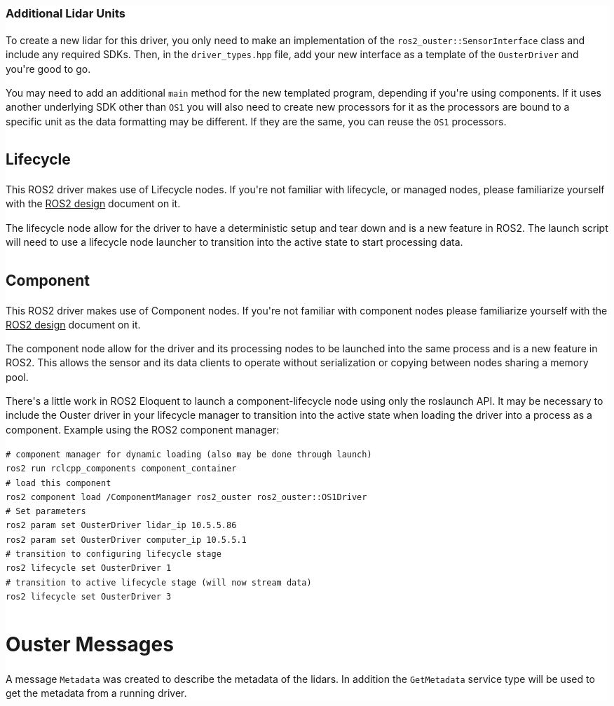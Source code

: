 ### Additional Lidar Units
To create a new lidar for this driver, you only need to make an implementation of the `ros2_ouster::SensorInterface` class and include any required SDKs. Then, in the `driver_types.hpp` file, add your new interface as a template of the `OusterDriver` and you're good to go.

You may need to add an additional `main` method for the new templated program, depending if you're using components. If it uses another underlying SDK other than `OS1` you will also need to create new processors for it as the processors are bound to a specific unit as the data formatting may be different. If they are the same, you can reuse the `OS1` processors.

## Lifecycle

This ROS2 driver makes use of Lifecycle nodes. If you're not familiar with lifecycle, or managed nodes, please familiarize yourself with the [ROS2 design](https://design.ros2.org/articles/node_lifecycle.html) document on it.

The lifecycle node allow for the driver to have a deterministic setup and tear down and is a new feature in ROS2. The launch script will need to use a lifecycle node launcher to transition into the active state to start processing data.

## Component

This ROS2 driver makes use of Component nodes. If you're not familiar with component nodes please familiarize yourself with the [ROS2 design](https://index.ros.org/doc/ros2/Tutorials/Composition) document on it.

The component node allow for the driver and its processing nodes to be launched into the same process and is a new feature in ROS2. This allows the sensor and its data clients to operate without serialization or copying between nodes sharing a memory pool.

There's a little work in ROS2 Eloquent to launch a component-lifecycle node using only the roslaunch API. It may be necessary to include the Ouster driver in your lifecycle manager to transition into the active state when loading the driver into a process as a component. Example using the ROS2 component manager:

```
# component manager for dynamic loading (also may be done through launch)
ros2 run rclcpp_components component_container
# load this component
ros2 component load /ComponentManager ros2_ouster ros2_ouster::OS1Driver
# Set parameters
ros2 param set OusterDriver lidar_ip 10.5.5.86
ros2 param set OusterDriver computer_ip 10.5.5.1
# transition to configuring lifecycle stage
ros2 lifecycle set OusterDriver 1
# transition to active lifecycle stage (will now stream data)
ros2 lifecycle set OusterDriver 3
```

# Ouster Messages

A message `Metadata` was created to describe the metadata of the lidars. In addition the `GetMetadata` service type will be used to get the metadata from a running driver.
